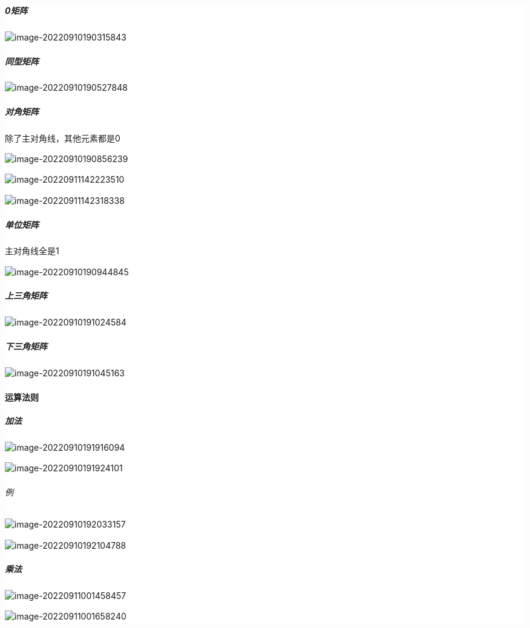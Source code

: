 ##### 0矩阵

![image-20220910190315843](D:\ALQF\Typora图片\image-20220910190315843.png)

##### 同型矩阵

![image-20220910190527848](D:\ALQF\Typora图片\image-20220910190527848.png)

##### 对角矩阵

除了主对角线，其他元素都是0

![image-20220910190856239](D:\ALQF\Typora图片\image-20220910190856239.png)

![image-20220911142223510](D:\ALQF\Typora图片\image-20220911142223510.png)

![image-20220911142318338](D:\ALQF\Typora图片\image-20220911142318338.png)

##### 单位矩阵

主对角线全是1

![image-20220910190944845](D:\ALQF\Typora图片\image-20220910190944845.png)

##### 上三角矩阵

![image-20220910191024584](D:\ALQF\Typora图片\image-20220910191024584.png)

##### 下三角矩阵

![image-20220910191045163](D:\ALQF\Typora图片\image-20220910191045163.png)

#### 运算法则

##### 加法

![image-20220910191916094](D:\ALQF\Typora图片\image-20220910191916094.png)

![image-20220910191924101](D:\ALQF\Typora图片\image-20220910191924101.png)

###### 例

![image-20220910192033157](D:\ALQF\Typora图片\image-20220910192033157.png)

![image-20220910192104788](D:\ALQF\Typora图片\image-20220910192104788.png)

##### 乘法

![image-20220911001458457](D:\ALQF\Typora图片\image-20220911001458457.png)

![image-20220911001658240](D:\ALQF\Typora图片\image-20220911001658240.png)
